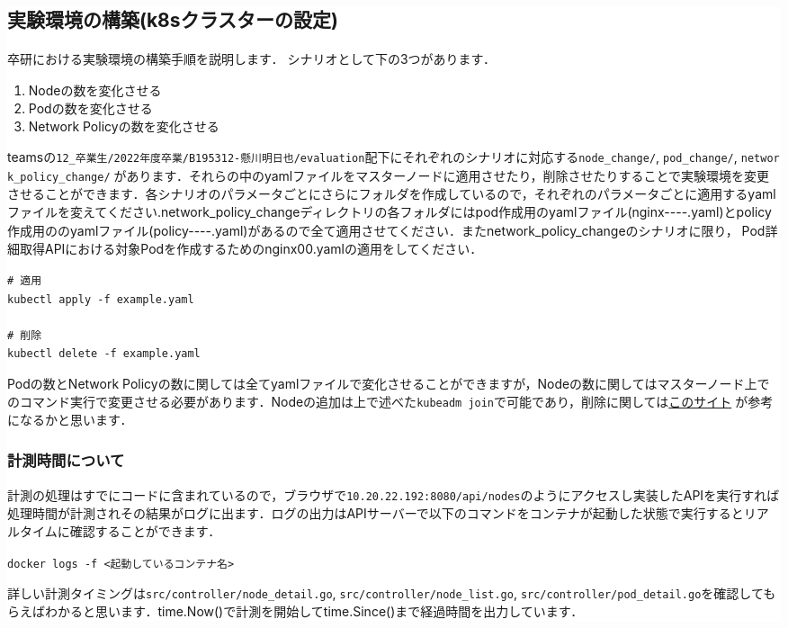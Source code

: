 ## 実験環境の構築(k8sクラスターの設定)
卒研における実験環境の構築手順を説明します．
シナリオとして下の3つがあります．
1. Nodeの数を変化させる
2. Podの数を変化させる
3. Network Policyの数を変化させる

teamsの`12_卒業生/2022年度卒業/B195312-懸川明日也/evaluation`配下にそれぞれのシナリオに対応する`node_change/`, `pod_change/`, `network_policy_change/`
があります．それらの中のyamlファイルをマスターノードに適用させたり，削除させたりすることで実験環境を変更させることができます．各シナリオのパラメータごとにさらにフォルダを作成しているので，それぞれのパラメータごとに適用するyamlファイルを変えてください.network_policy_changeディレクトリの各フォルダにはpod作成用のyamlファイル(nginx----.yaml)とpolicy作成用ののyamlファイル(policy----.yaml)があるので全て適用させてください．またnetwork_policy_changeのシナリオに限り， Pod詳細取得APIにおける対象Podを作成するためのnginx00.yamlの適用をしてください．

```
# 適用
kubectl apply -f example.yaml

# 削除
kubectl delete -f example.yaml
```

Podの数とNetwork Policyの数に関しては全てyamlファイルで変化させることができますが，Nodeの数に関してはマスターノード上でのコマンド実行で変更させる必要があります．Nodeの追加は上で述べた`kubeadm join`で可能であり，削除に関しては[このサイト](https://www.server-world.info/query?os=Ubuntu_20.04&p=kubernetes&f=8)
が参考になるかと思います．


### 計測時間について
計測の処理はすでにコードに含まれているので，ブラウザで`10.20.22.192:8080/api/nodes`のようにアクセスし実装したAPIを実行すれば処理時間が計測されその結果がログに出ます．ログの出力はAPIサーバーで以下のコマンドをコンテナが起動した状態で実行するとリアルタイムに確認することができます．
```
docker logs -f <起動しているコンテナ名>
```

詳しい計測タイミングは`src/controller/node_detail.go`, `src/controller/node_list.go`, `src/controller/pod_detail.go`を確認してもらえばわかると思います．time.Now()で計測を開始してtime.Since()まで経過時間を出力しています．
